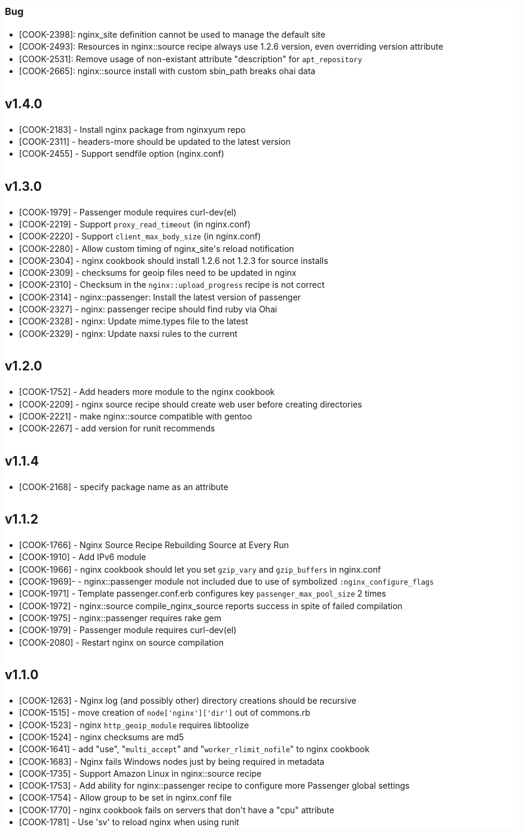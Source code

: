 ### Bug
- [COOK-2398]: nginx_site definition cannot be used to manage the default site
- [COOK-2493]: Resources in nginx::source recipe always use 1.2.6 version, even overriding version attribute
- [COOK-2531]: Remove usage of non-existant attribute "description" for `apt_repository`
- [COOK-2665]: nginx::source install with custom sbin_path breaks ohai data

v1.4.0
------
- [COOK-2183] - Install nginx package from nginxyum repo
- [COOK-2311] - headers-more should be updated to the latest version
- [COOK-2455] - Support sendfile option (nginx.conf)

v1.3.0
------
- [COOK-1979] - Passenger module requires curl-dev(el)
- [COOK-2219] - Support `proxy_read_timeout` (in nginx.conf)
- [COOK-2220] - Support `client_max_body_size` (in nginx.conf)
- [COOK-2280] - Allow custom timing of nginx_site's reload notification
- [COOK-2304] - nginx cookbook should install 1.2.6 not 1.2.3 for source installs
- [COOK-2309] - checksums for geoip files need to be updated in nginx
- [COOK-2310] - Checksum in the `nginx::upload_progress` recipe is not correct
- [COOK-2314] - nginx::passenger: Install the latest version of passenger
- [COOK-2327] - nginx: passenger recipe should find ruby via Ohai
- [COOK-2328] - nginx: Update mime.types file to the latest
- [COOK-2329] - nginx: Update naxsi rules to the current

v1.2.0
------
- [COOK-1752] - Add headers more module to the nginx cookbook
- [COOK-2209] - nginx source recipe should create web user before creating directories
- [COOK-2221] - make nginx::source compatible with gentoo
- [COOK-2267] - add version for runit recommends

v1.1.4
------
- [COOK-2168] - specify package name as an attribute

v1.1.2
------
- [COOK-1766] - Nginx Source Recipe Rebuilding Source at Every Run
- [COOK-1910] - Add IPv6 module
- [COOK-1966] - nginx cookbook should let you set `gzip_vary` and `gzip_buffers` in  nginx.conf
- [COOK-1969]- - nginx::passenger module not included due to use of symbolized `:nginx_configure_flags`
- [COOK-1971] - Template passenger.conf.erb configures key `passenger_max_pool_size` 2 times
- [COOK-1972] - nginx::source compile_nginx_source reports success in spite of failed compilation
- [COOK-1975] - nginx::passenger requires rake gem
- [COOK-1979] - Passenger module requires curl-dev(el)
- [COOK-2080] - Restart nginx on source compilation

v1.1.0
------
- [COOK-1263] - Nginx log (and possibly other) directory creations should be recursive
- [COOK-1515] - move creation of `node['nginx']['dir']` out of commons.rb
- [COOK-1523] - nginx `http_geoip_module` requires libtoolize
- [COOK-1524] - nginx checksums are md5
- [COOK-1641] - add "use", "`multi_accept`" and "`worker_rlimit_nofile`" to nginx cookbook
- [COOK-1683] - Nginx fails Windows nodes just by being required in metadata
- [COOK-1735] - Support Amazon Linux in nginx::source recipe
- [COOK-1753] - Add ability for nginx::passenger recipe to configure more Passenger global settings
- [COOK-1754] - Allow group to be set in nginx.conf file
- [COOK-1770] - nginx cookbook fails on servers that don't have a "cpu" attribute
- [COOK-1781] - Use 'sv' to reload nginx when using runit